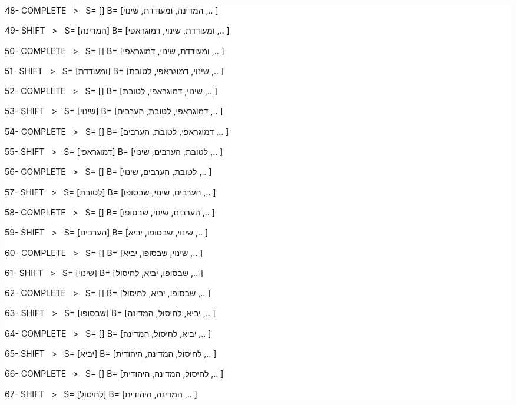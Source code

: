 48- COMPLETE&nbsp;&nbsp;&nbsp;>&nbsp;&nbsp;&nbsp;S= []   B= [המדינה, ומעודדת, שינוי ,.. ]



49- SHIFT&nbsp;&nbsp;&nbsp;>&nbsp;&nbsp;&nbsp;S= [המדינה]   B= [ומעודדת, שינוי, דמוגראפי ,.. ]



50- COMPLETE&nbsp;&nbsp;&nbsp;>&nbsp;&nbsp;&nbsp;S= []   B= [ומעודדת, שינוי, דמוגראפי ,.. ]



51- SHIFT&nbsp;&nbsp;&nbsp;>&nbsp;&nbsp;&nbsp;S= [ומעודדת]   B= [שינוי, דמוגראפי, לטובת ,.. ]



52- COMPLETE&nbsp;&nbsp;&nbsp;>&nbsp;&nbsp;&nbsp;S= []   B= [שינוי, דמוגראפי, לטובת ,.. ]



53- SHIFT&nbsp;&nbsp;&nbsp;>&nbsp;&nbsp;&nbsp;S= [שינוי]   B= [דמוגראפי, לטובת, הערבים ,.. ]



54- COMPLETE&nbsp;&nbsp;&nbsp;>&nbsp;&nbsp;&nbsp;S= []   B= [דמוגראפי, לטובת, הערבים ,.. ]



55- SHIFT&nbsp;&nbsp;&nbsp;>&nbsp;&nbsp;&nbsp;S= [דמוגראפי]   B= [לטובת, הערבים, שינוי ,.. ]



56- COMPLETE&nbsp;&nbsp;&nbsp;>&nbsp;&nbsp;&nbsp;S= []   B= [לטובת, הערבים, שינוי ,.. ]



57- SHIFT&nbsp;&nbsp;&nbsp;>&nbsp;&nbsp;&nbsp;S= [לטובת]   B= [הערבים, שינוי, שבסופו ,.. ]



58- COMPLETE&nbsp;&nbsp;&nbsp;>&nbsp;&nbsp;&nbsp;S= []   B= [הערבים, שינוי, שבסופו ,.. ]



59- SHIFT&nbsp;&nbsp;&nbsp;>&nbsp;&nbsp;&nbsp;S= [הערבים]   B= [שינוי, שבסופו, יביא ,.. ]



60- COMPLETE&nbsp;&nbsp;&nbsp;>&nbsp;&nbsp;&nbsp;S= []   B= [שינוי, שבסופו, יביא ,.. ]



61- SHIFT&nbsp;&nbsp;&nbsp;>&nbsp;&nbsp;&nbsp;S= [שינוי]   B= [שבסופו, יביא, לחיסול ,.. ]



62- COMPLETE&nbsp;&nbsp;&nbsp;>&nbsp;&nbsp;&nbsp;S= []   B= [שבסופו, יביא, לחיסול ,.. ]



63- SHIFT&nbsp;&nbsp;&nbsp;>&nbsp;&nbsp;&nbsp;S= [שבסופו]   B= [יביא, לחיסול, המדינה ,.. ]



64- COMPLETE&nbsp;&nbsp;&nbsp;>&nbsp;&nbsp;&nbsp;S= []   B= [יביא, לחיסול, המדינה ,.. ]



65- SHIFT&nbsp;&nbsp;&nbsp;>&nbsp;&nbsp;&nbsp;S= [יביא]   B= [לחיסול, המדינה, היהודית ,.. ]



66- COMPLETE&nbsp;&nbsp;&nbsp;>&nbsp;&nbsp;&nbsp;S= []   B= [לחיסול, המדינה, היהודית ,.. ]



67- SHIFT&nbsp;&nbsp;&nbsp;>&nbsp;&nbsp;&nbsp;S= [לחיסול]   B= [המדינה, היהודית ,.. ]
